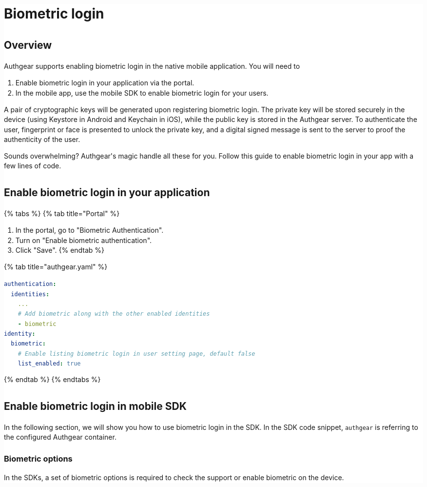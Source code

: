 # Biometric login

## Overview

Authgear supports enabling biometric login in the native mobile application. You will need to

1. Enable biometric login in your application via the portal.
2. In the mobile app, use the mobile SDK to enable biometric login for your users.

A pair of cryptographic keys will be generated upon registering biometric login. The private key will be stored securely in the device (using Keystore in Android and Keychain in iOS), while the public key is stored in the Authgear server. To authenticate the user, fingerprint or face is presented to unlock the private key, and a digital signed message is sent to the server to proof the authenticity of the user.&#x20;

Sounds overwhelming? Authgear's magic handle all these for you. Follow this guide to enable biometric login in your app with a few lines of code.

## Enable biometric login in your application

{% tabs %}
{% tab title="Portal" %}
1. In the portal, go to "Biometric Authentication".
2. Turn on "Enable biometric authentication".
3. Click "Save".
{% endtab %}

{% tab title="authgear.yaml" %}
```yaml
authentication:
  identities:
    ...
    # Add biometric along with the other enabled identities
    - biometric
identity:
  biometric:
    # Enable listing biometric login in user setting page, default false
    list_enabled: true
```
{% endtab %}
{% endtabs %}

## Enable biometric login in mobile SDK

In the following section, we will show you how to use biometric login in the SDK. In the SDK code snippet, `authgear` is referring to the configured Authgear container.

### Biometric options

In the SDKs, a set of biometric options is required to check the support or enable biometric on the device.&#x20;
